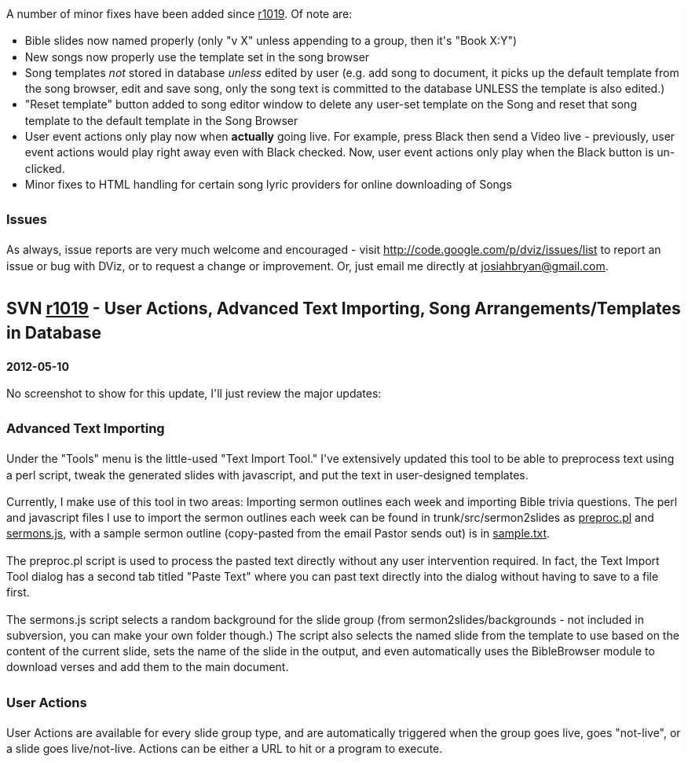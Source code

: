 A number of minor fixes have been added since [r1019](https://code.google.com/p/dviz/source/detail?r=1019). Of note are:

  * Bible slides now named properly (only "v X" unless appending to a group, then it's "Book X:Y")
  * New songs now properly use the template set in the song browser
  * Song templates _not_ stored in database _unless_ edited by user (e.g. add song to document, it picks up the default template from the song browser, edit and save song, only the song text is committed to the database UNLESS the template is also edited.)
  * "Reset template" button added to song editor window to delete any user-set template on the Song and reset that song template to the default template in the Song Browser
  * User event actions only play now when **actually** going live. For example, press Black then send a Video live - previously, user event actions would play right away even with Black checked. Now, user event actions only play when the Black button is un-clicked.
  * Minor fixes to HTML handling for certain song lyric providers for online downloading of Songs

### Issues ###

As always, issue reports are very much welcome and encouraged - visit http://code.google.com/p/dviz/issues/list to report an issue or bug with DViz, or to request a change or improvement. Or, just email me directly at josiahbryan@gmail.com.


## SVN [r1019](https://code.google.com/p/dviz/source/detail?r=1019) - User Actions, Advanced Text Importing, Song Arrangements/Templates in Database ##
**2012-05-10**

No screenshot to show for this update, I'll just review the major updates:

### Advanced Text Importing ###
Under the "Tools" menu is the little-used "Text Import Tool." I've extensively updated this tool to be able to preprocess text using a perl script, tweak the generated slides with javascript, and put the text in user-designed templates.

Currently, I make use of this tool in two areas: Importing sermon outlines each week and importing Bible trivia questions. The perl and javascript files I use to import the sermon outlines each week can be found in trunk/src/sermon2slides as [preproc.pl](http://code.google.com/p/dviz/source/browse/trunk/src/sermon2slides/preproc.pl) and [sermons.js](http://code.google.com/p/dviz/source/browse/trunk/src/sermon2slides/sermons.js), with a sample sermon outline (copy-pasted from the email Pastor sends out) is in [sample.txt](http://code.google.com/p/dviz/source/browse/trunk/src/sermon2slides/sample.txt).

The preproc.pl script is used to process the pasted text directly without any user intervention required. In fact, the Text Import Tool dialog has a second tab titled "Paste Text" where you can past text directly into the dialog without having to save to a file first.

The sermons.js script selects a random background for the slide group (from sermon2slides/backgrounds - not included in subversion, you can make your own folder though.) The script also selects the named slide from the template to use based on the content of the current slide, sets the name of the slide in the output, and even automatically uses the BibleBrowser module to download verses and add them to the main document.

### User Actions ###
User Actions are available for every slide group type, and are automatically triggered when the group goes live, goes "not-live", or a slide goes live/not-live. Actions can be either a URL to hit or a program to execute.
